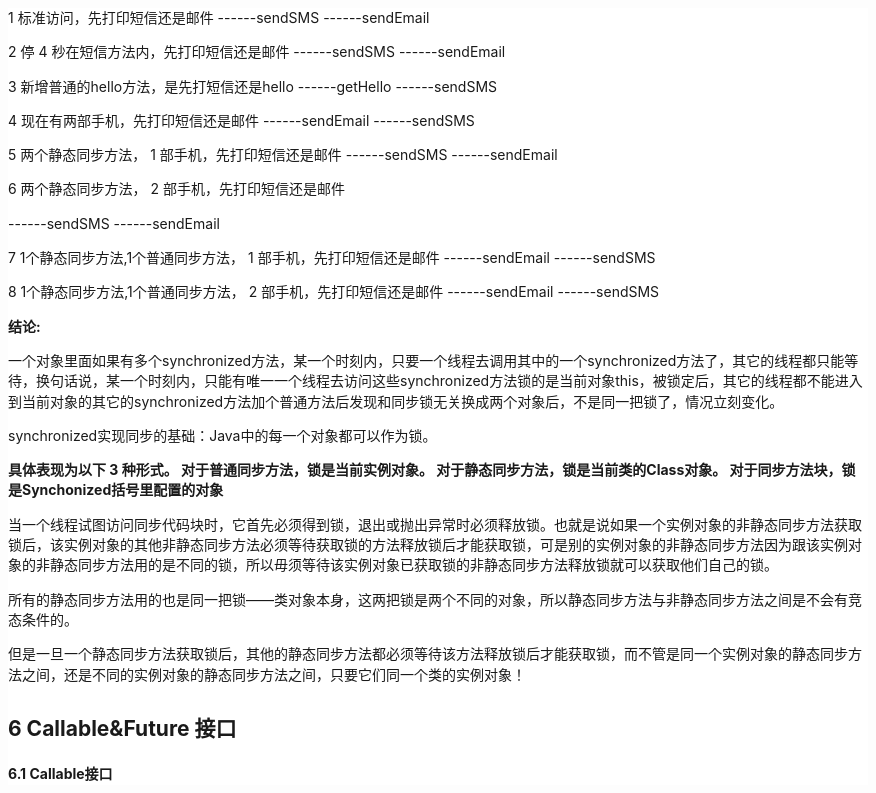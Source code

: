 1 标准访问，先打印短信还是邮件
------sendSMS
------sendEmail

2 停 4 秒在短信方法内，先打印短信还是邮件
------sendSMS
------sendEmail

3 新增普通的hello方法，是先打短信还是hello
------getHello
------sendSMS

4 现在有两部手机，先打印短信还是邮件
------sendEmail
------sendSMS

5 两个静态同步方法， 1 部手机，先打印短信还是邮件
------sendSMS
------sendEmail


6 两个静态同步方法， 2 部手机，先打印短信还是邮件

------sendSMS
------sendEmail

7 1个静态同步方法,1个普通同步方法， 1 部手机，先打印短信还是邮件
------sendEmail
------sendSMS

8 1个静态同步方法,1个普通同步方法， 2 部手机，先打印短信还是邮件
------sendEmail
------sendSMS

**结论:**

一个对象里面如果有多个synchronized方法，某一个时刻内，只要一个线程去调用其中的一个synchronized方法了，其它的线程都只能等待，换句话说，某一个时刻内，只能有唯一一个线程去访问这些synchronized方法锁的是当前对象this，被锁定后，其它的线程都不能进入到当前对象的其它的synchronized方法加个普通方法后发现和同步锁无关换成两个对象后，不是同一把锁了，情况立刻变化。

synchronized实现同步的基础：Java中的每一个对象都可以作为锁。

**具体表现为以下 3 种形式。
对于普通同步方法，锁是当前实例对象。
对于静态同步方法，锁是当前类的Class对象。
对于同步方法块，锁是Synchonized括号里配置的对象**

当一个线程试图访问同步代码块时，它首先必须得到锁，退出或抛出异常时必须释放锁。也就是说如果一个实例对象的非静态同步方法获取锁后，该实例对象的其他非静态同步方法必须等待获取锁的方法释放锁后才能获取锁，可是别的实例对象的非静态同步方法因为跟该实例对象的非静态同步方法用的是不同的锁，所以毋须等待该实例对象已获取锁的非静态同步方法释放锁就可以获取他们自己的锁。

所有的静态同步方法用的也是同一把锁——类对象本身，这两把锁是两个不同的对象，所以静态同步方法与非静态同步方法之间是不会有竞态条件的。

但是一旦一个静态同步方法获取锁后，其他的静态同步方法都必须等待该方法释放锁后才能获取锁，而不管是同一个实例对象的静态同步方法之间，还是不同的实例对象的静态同步方法之间，只要它们同一个类的实例对象！

## 6 Callable&Future 接口


#### 6.1 Callable接口
